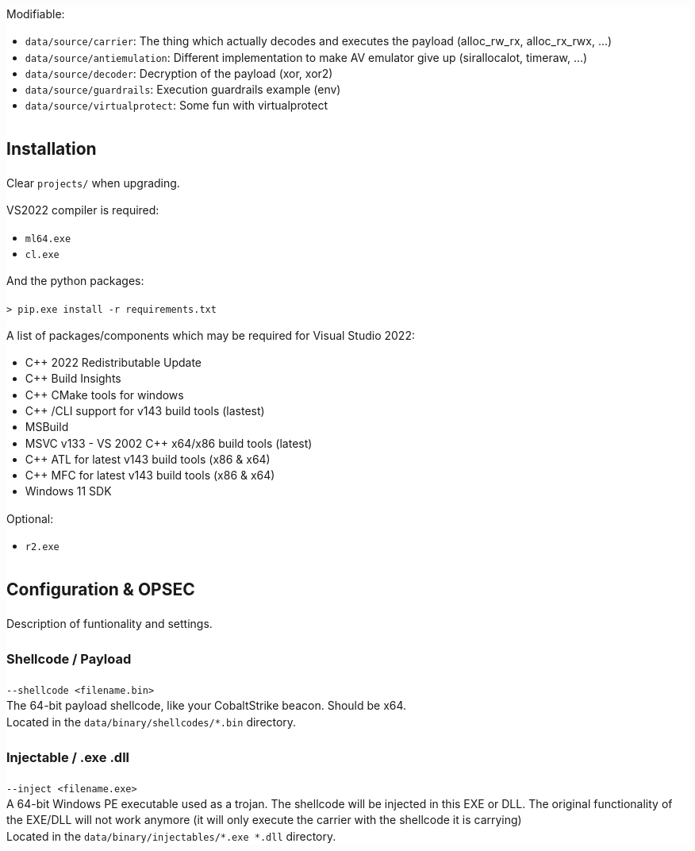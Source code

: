 Modifiable:
* `data/source/carrier`: The thing which actually decodes and executes the payload (alloc_rw_rx, alloc_rx_rwx, ...)
* `data/source/antiemulation`: Different implementation to make AV emulator give up (sirallocalot, timeraw, ...)
* `data/source/decoder`: Decryption of the payload (xor, xor2)
* `data/source/guardrails`: Execution guardrails example (env)
* `data/source/virtualprotect`: Some fun with virtualprotect


## Installation

Clear `projects/` when upgrading.

VS2022 compiler is required:
* `ml64.exe`
* `cl.exe`

And the python packages:
```
> pip.exe install -r requirements.txt
```

A list of packages/components which may be required for Visual Studio 2022:
* C++ 2022 Redistributable Update
* C++ Build Insights
* C++ CMake tools for windows
* C++ /CLI support for v143 build tools (lastest)
* MSBuild
* MSVC v133 - VS 2002 C++ x64/x86 build tools (latest)
* C++ ATL for latest v143 build tools (x86 & x64)
* C++ MFC for latest v143 build tools (x86 & x64)
* Windows 11 SDK

Optional: 
* `r2.exe`


## Configuration & OPSEC

Description of funtionality and settings.


### Shellcode / Payload

`--shellcode <filename.bin>`  
The 64-bit payload shellcode, like your CobaltStrike beacon. Should be x64.  
Located in the `data/binary/shellcodes/*.bin` directory.  


### Injectable / .exe .dll

`--inject <filename.exe>`  
A 64-bit Windows PE executable used as a trojan. The shellcode will be injected in this EXE or DLL. The original functionality of the EXE/DLL will not work anymore (it will only execute the carrier with the shellcode it is carrying)  
Located in the `data/binary/injectables/*.exe *.dll` directory.  
